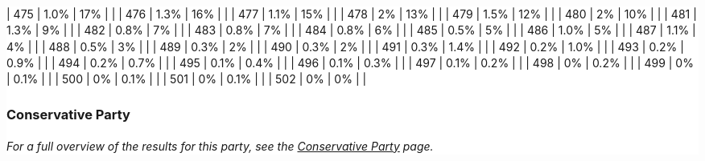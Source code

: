 | 475 | 1.0% | 17% |  |
| 476 | 1.3% | 16% |  |
| 477 | 1.1% | 15% |  |
| 478 | 2% | 13% |  |
| 479 | 1.5% | 12% |  |
| 480 | 2% | 10% |  |
| 481 | 1.3% | 9% |  |
| 482 | 0.8% | 7% |  |
| 483 | 0.8% | 7% |  |
| 484 | 0.8% | 6% |  |
| 485 | 0.5% | 5% |  |
| 486 | 1.0% | 5% |  |
| 487 | 1.1% | 4% |  |
| 488 | 0.5% | 3% |  |
| 489 | 0.3% | 2% |  |
| 490 | 0.3% | 2% |  |
| 491 | 0.3% | 1.4% |  |
| 492 | 0.2% | 1.0% |  |
| 493 | 0.2% | 0.9% |  |
| 494 | 0.2% | 0.7% |  |
| 495 | 0.1% | 0.4% |  |
| 496 | 0.1% | 0.3% |  |
| 497 | 0.1% | 0.2% |  |
| 498 | 0% | 0.2% |  |
| 499 | 0% | 0.1% |  |
| 500 | 0% | 0.1% |  |
| 501 | 0% | 0.1% |  |
| 502 | 0% | 0% |  |

### Conservative Party

*For a full overview of the results for this party, see the [Conservative Party](party-conservativeparty.html) page.*

